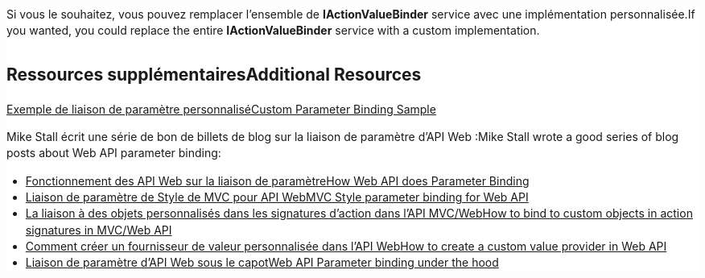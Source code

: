 <span data-ttu-id="bbf31-218">Si vous le souhaitez, vous pouvez remplacer l’ensemble de **IActionValueBinder** service avec une implémentation personnalisée.</span><span class="sxs-lookup"><span data-stu-id="bbf31-218">If you wanted, you could replace the entire **IActionValueBinder** service with a custom implementation.</span></span>

## <a name="additional-resources"></a><span data-ttu-id="bbf31-219">Ressources supplémentaires</span><span class="sxs-lookup"><span data-stu-id="bbf31-219">Additional Resources</span></span>

[<span data-ttu-id="bbf31-220">Exemple de liaison de paramètre personnalisé</span><span class="sxs-lookup"><span data-stu-id="bbf31-220">Custom Parameter Binding Sample</span></span>](http://aspnet.codeplex.com/sourcecontrol/latest#Samples/WebApi/CustomParameterBinding/ReadMe.txt)

<span data-ttu-id="bbf31-221">Mike Stall écrit une série de bon de billets de blog sur la liaison de paramètre d’API Web :</span><span class="sxs-lookup"><span data-stu-id="bbf31-221">Mike Stall wrote a good series of blog posts about Web API parameter binding:</span></span>

- [<span data-ttu-id="bbf31-222">Fonctionnement des API Web sur la liaison de paramètre</span><span class="sxs-lookup"><span data-stu-id="bbf31-222">How Web API does Parameter Binding</span></span>](https://blogs.msdn.com/b/jmstall/archive/2012/04/16/how-webapi-does-parameter-binding.aspx)
- [<span data-ttu-id="bbf31-223">Liaison de paramètre de Style de MVC pour API Web</span><span class="sxs-lookup"><span data-stu-id="bbf31-223">MVC Style parameter binding for Web API</span></span>](https://blogs.msdn.com/b/jmstall/archive/2012/04/18/mvc-style-parameter-binding-for-webapi.aspx)
- [<span data-ttu-id="bbf31-224">La liaison à des objets personnalisés dans les signatures d’action dans l’API MVC/Web</span><span class="sxs-lookup"><span data-stu-id="bbf31-224">How to bind to custom objects in action signatures in MVC/Web API</span></span>](https://blogs.msdn.com/b/jmstall/archive/2012/04/20/how-to-bind-to-custom-objects-in-action-signatures-in-mvc-webapi.aspx)
- [<span data-ttu-id="bbf31-225">Comment créer un fournisseur de valeur personnalisée dans l’API Web</span><span class="sxs-lookup"><span data-stu-id="bbf31-225">How to create a custom value provider in Web API</span></span>](https://blogs.msdn.com/b/jmstall/archive/2012/04/23/how-to-create-a-custom-value-provider-in-webapi.aspx)
- [<span data-ttu-id="bbf31-226">Liaison de paramètre d’API Web sous le capot</span><span class="sxs-lookup"><span data-stu-id="bbf31-226">Web API Parameter binding under the hood</span></span>](https://blogs.msdn.com/b/jmstall/archive/2012/05/11/webapi-parameter-binding-under-the-hood.aspx)
